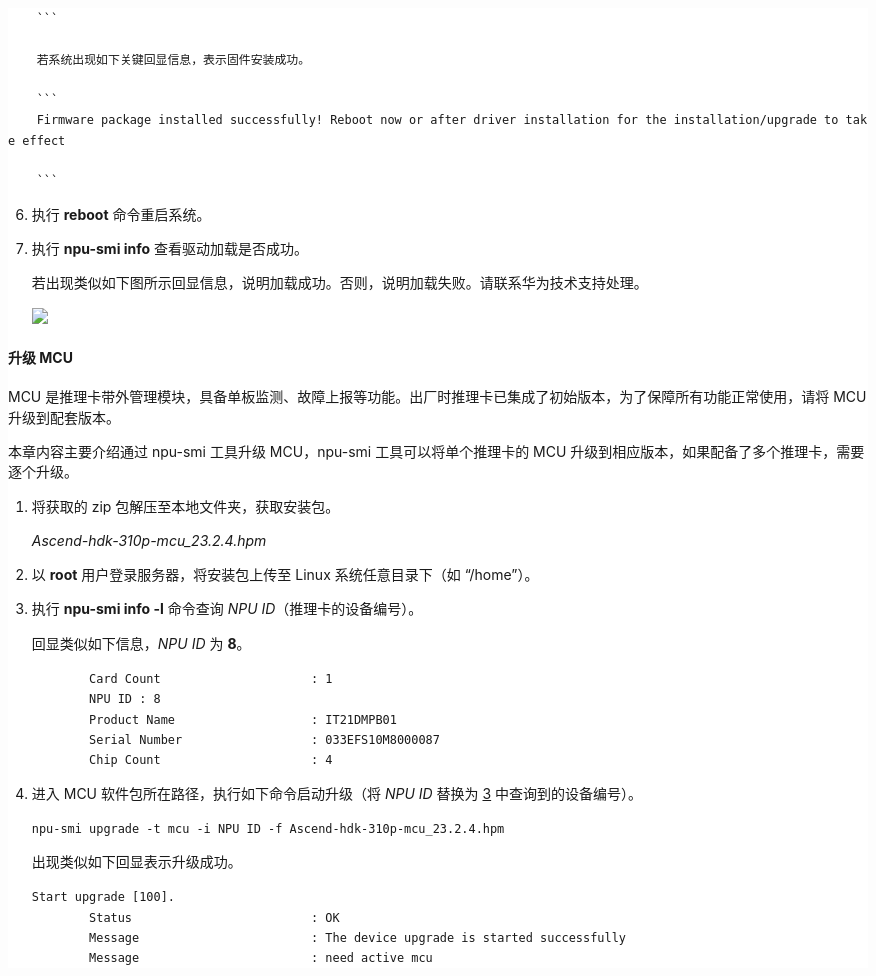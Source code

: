         ```
        
        若系统出现如下关键回显信息，表示固件安装成功。
        
        ```
        Firmware package installed successfully! Reboot now or after driver installation for the installation/upgrade to take effect 
        
        ```
        
6.  执行 **reboot** 命令重启系统。
7.  执行 **npu-smi info** 查看驱动加载是否成功。
    
    若出现类似如下图所示回显信息，说明加载成功。否则，说明加载失败。请联系华为技术支持处理。
    
    ![](https://www.hiascend.com/doc_center/source/zh/quick-installation/24.0.RC1/quickinstg/500_Pro_3000/figure/zh-cn_image_0000001815074450.jpg)
    

#### 升级 MCU

MCU 是推理卡带外管理模块，具备单板监测、故障上报等功能。出厂时推理卡已集成了初始版本，为了保障所有功能正常使用，请将 MCU 升级到配套版本。

本章内容主要介绍通过 npu-smi 工具升级 MCU，npu-smi 工具可以将单个推理卡的 MCU 升级到相应版本，如果配备了多个推理卡，需要逐个升级。

1.  将获取的 zip 包解压至本地文件夹，获取安装包。
    
    _Ascend-hdk-310p-mcu_23.2.4.hpm_
    
2.  以 **root** 用户登录服务器，将安装包上传至 Linux 系统任意目录下（如 “/home”）。
3.  执行 **npu-smi info -l** 命令查询 _NPU ID_（推理卡的设备编号）。
    
    回显类似如下信息，_NPU ID_ 为 **8**。
    
    ```
            Card Count                     : 1
            NPU ID : 8
            Product Name                   : IT21DMPB01
            Serial Number                  : 033EFS10M8000087
            Chip Count                     : 4
    
    ```
    
4.  进入 MCU 软件包所在路径，执行如下命令启动升级（将 _NPU ID_ 替换为 [3](#ZH-CN_TOPIC_0000001861874257__zh-cn_topic_0000001815073886_li7169181141512) 中查询到的设备编号）。
    
    ```
    npu-smi upgrade -t mcu -i NPU ID -f Ascend-hdk-310p-mcu_23.2.4.hpm
    
    ```
    
    出现类似如下回显表示升级成功。
    
    ```
    Start upgrade [100].
            Status                         : OK
            Message                        : The device upgrade is started successfully
            Message                        : need active mcu
    
    ```
    